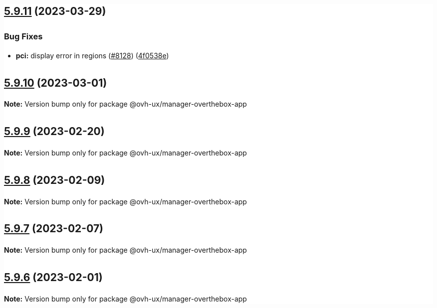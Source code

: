 ## [5.9.11](https://github.com/ovh/manager/compare/@ovh-ux/manager-overthebox-app@5.9.10...@ovh-ux/manager-overthebox-app@5.9.11) (2023-03-29)


### Bug Fixes

* **pci:** display error in regions ([#8128](https://github.com/ovh/manager/issues/8128)) ([4f0538e](https://github.com/ovh/manager/commit/4f0538e756d4be3c7c547a85b5f284249a0af4f2))





## [5.9.10](https://github.com/ovh/manager/compare/@ovh-ux/manager-overthebox-app@5.9.9...@ovh-ux/manager-overthebox-app@5.9.10) (2023-03-01)

**Note:** Version bump only for package @ovh-ux/manager-overthebox-app





## [5.9.9](https://github.com/ovh/manager/compare/@ovh-ux/manager-overthebox-app@5.9.8...@ovh-ux/manager-overthebox-app@5.9.9) (2023-02-20)

**Note:** Version bump only for package @ovh-ux/manager-overthebox-app





## [5.9.8](https://github.com/ovh/manager/compare/@ovh-ux/manager-overthebox-app@5.9.7...@ovh-ux/manager-overthebox-app@5.9.8) (2023-02-09)

**Note:** Version bump only for package @ovh-ux/manager-overthebox-app





## [5.9.7](https://github.com/ovh/manager/compare/@ovh-ux/manager-overthebox-app@5.9.6...@ovh-ux/manager-overthebox-app@5.9.7) (2023-02-07)

**Note:** Version bump only for package @ovh-ux/manager-overthebox-app





## [5.9.6](https://github.com/ovh/manager/compare/@ovh-ux/manager-overthebox-app@5.9.5...@ovh-ux/manager-overthebox-app@5.9.6) (2023-02-01)

**Note:** Version bump only for package @ovh-ux/manager-overthebox-app
